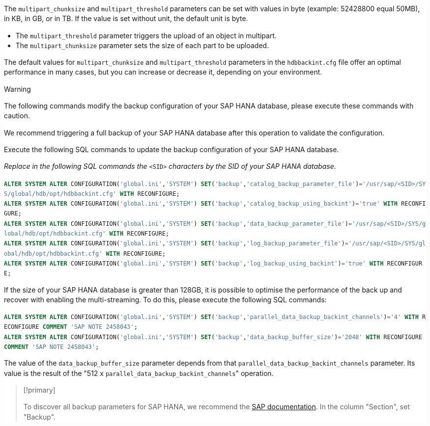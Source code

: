 The `multipart_chunksize` and `multipart_threshold` parameters can be set with values in byte (example: 52428800 equal 50MB), in KB, in GB, or in TB. If the value is set without unit, the default unit is byte.

- The `multipart_threshold` parameter triggers the upload of an object in multipart.
- The `multipart_chunksize` parameter sets the size of each part to be uploaded.

The default values for `multipart_chunksize` and `multipart_threshold` parameters in the `hdbbackint.cfg` file offer an optimal performance in many cases, but you can increase or decrease it, depending on your environment.

> [!warning]
>
> The following commands modify the backup configuration of your SAP HANA database, please execute these commands with caution.
>
> We recommend triggering a full backup of your SAP HANA database after this operation to validate the configuration.
>

Execute the following SQL commands to update the backup configuration of your SAP HANA database.

*Replace in the following SQL commands the* `<SID>` *characters by the SID of your SAP HANA database.*

```SQL
ALTER SYSTEM ALTER CONFIGURATION('global.ini','SYSTEM') SET('backup','catalog_backup_parameter_file')='/usr/sap/<SID>/SYS/global/hdb/opt/hdbbackint.cfg' WITH RECONFIGURE;
ALTER SYSTEM ALTER CONFIGURATION('global.ini','SYSTEM') SET('backup','catalog_backup_using_backint')='true' WITH RECONFIGURE;
ALTER SYSTEM ALTER CONFIGURATION('global.ini','SYSTEM') SET('backup','data_backup_parameter_file')='/usr/sap/<SID>/SYS/global/hdb/opt/hdbbackint.cfg' WITH RECONFIGURE;
ALTER SYSTEM ALTER CONFIGURATION('global.ini','SYSTEM') SET('backup','log_backup_parameter_file')='/usr/sap/<SID>/SYS/global/hdb/opt/hdbbackint.cfg' WITH RECONFIGURE;
ALTER SYSTEM ALTER CONFIGURATION('global.ini','SYSTEM') SET('backup','log_backup_using_backint')='true' WITH RECONFIGURE;
```

If the size of your SAP HANA database is greater than 128GB, it is possible to optimise the performance of the back up and recover with enabling the multi-streaming. To do this, please execute the following SQL commands:

```SQL
ALTER SYSTEM ALTER CONFIGURATION('global.ini','SYSTEM') SET('backup','parallel_data_backup_backint_channels')='4' WITH RECONFIGURE COMMENT 'SAP NOTE 2458043';
ALTER SYSTEM ALTER CONFIGURATION('global.ini','SYSTEM') SET('backup','data_backup_buffer_size')='2048' WITH RECONFIGURE COMMENT 'SAP NOTE 2458043';
```

The value of the `data_backup_buffer_size` parameter depends from that `parallel_data_backup_backint_channels` parameter.
Its value is the result of the "512 x `parallel_data_backup_backint_channels`" operation.

> [!primary]
>
> To discover all backup parameters for SAP HANA, we recommend the [SAP documentation](https://help.sap.com/docs/SAP_HANA_PLATFORM/009e68bc5f3c440cb31823a3ec4bb95b/e28fbdf1024c40e1a97fca48380aad98.html?locale=en-US). In the column "Section", set "Backup".
>
